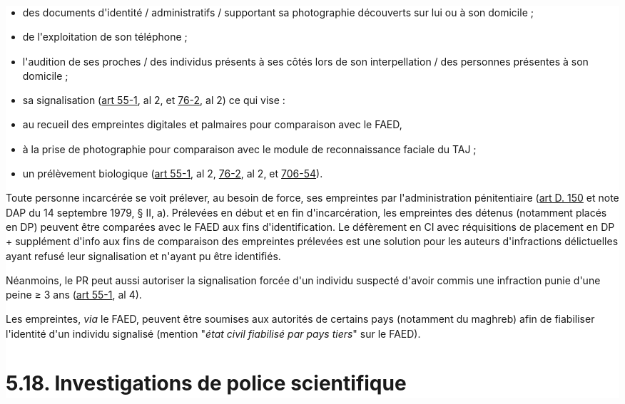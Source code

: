 - des documents d'identité / administratifs / supportant sa photographie découverts sur lui ou à son domicile ;

- de l'exploitation de son téléphone ;

- l'audition de ses proches / des individus présents à ses côtés lors de son interpellation / des personnes présentes à son domicile ;

- sa signalisation ([art 55-1](https://www.legifrance.gouv.fr/affichCodeArticle.do%3Bjsessionid%3DF2FC3D2B400EE19BCFCF4393E00F8F22.tplgfr32s_1?idArticle=LEGIARTI000006575023&cidTexte=LEGITEXT000006071154&dateTexte=20200512), al 2, et [76-2](https://www.legifrance.gouv.fr/affichCodeArticle.do%3Bjsessionid%3DF2FC3D2B400EE19BCFCF4393E00F8F22.tplgfr32s_1?idArticle=LEGIARTI000038311823&cidTexte=LEGITEXT000006071154&dateTexte=20200512), al 2) ce qui vise :

- au recueil des empreintes digitales et palmaires pour comparaison avec le FAED,

- à la prise de photographie pour comparaison avec le module de reconnaissance faciale du TAJ ;

- un prélèvement biologique ([art 55-1](https://www.legifrance.gouv.fr/affichCodeArticle.do%3Bjsessionid%3DF2FC3D2B400EE19BCFCF4393E00F8F22.tplgfr32s_1?idArticle=LEGIARTI000006575023&cidTexte=LEGITEXT000006071154&dateTexte=20200512), al 2, [76-2](https://www.legifrance.gouv.fr/affichCodeArticle.do%3Bjsessionid%3DF2FC3D2B400EE19BCFCF4393E00F8F22.tplgfr32s_1?idArticle=LEGIARTI000038311823&cidTexte=LEGITEXT000006071154&dateTexte=20200512), al 2, et [706-54](https://www.legifrance.gouv.fr/affichCode.do%3Bjsessionid%3DA1CCA95B11C09D66CDB01D5B366A9712.tplgfr38s_1?idSectionTA=LEGISCTA000006138132&cidTexte=LEGITEXT000006071154&dateTexte=20200512)).

Toute personne incarcérée se voit prélever, au besoin de force, ses empreintes par l'administration pénitentiaire ([art D. 150](https://www.legifrance.gouv.fr/codes/article_lc/LEGIARTI000006515652/2021-10-15/) et note DAP du 14 septembre 1979, § II, a). Prélevées en début et en fin d'incarcération, les empreintes des détenus (notamment placés en DP) peuvent être comparées avec le FAED aux fins d'identification. Le défèrement en CI avec réquisitions de placement en DP + supplément d'info aux fins de comparaison des empreintes prélevées est une solution pour les auteurs d'infractions délictuelles ayant refusé leur signalisation et n'ayant pu être identifiés.

Néanmoins, le PR peut aussi autoriser la signalisation forcée d'un individu suspecté d'avoir commis une infraction punie d'une peine ≥ 3 ans ([art 55-1](https://www.legifrance.gouv.fr/codes/article_lc/LEGIARTI000006575023/), al 4).

Les empreintes, *via* le FAED, peuvent être soumises aux autorités de certains pays (notamment du maghreb) afin de fiabiliser l'identité d'un individu signalisé (mention "*état civil fiabilisé par pays tiers*" sur le FAED).

# 5.18. Investigations de police scientifique

